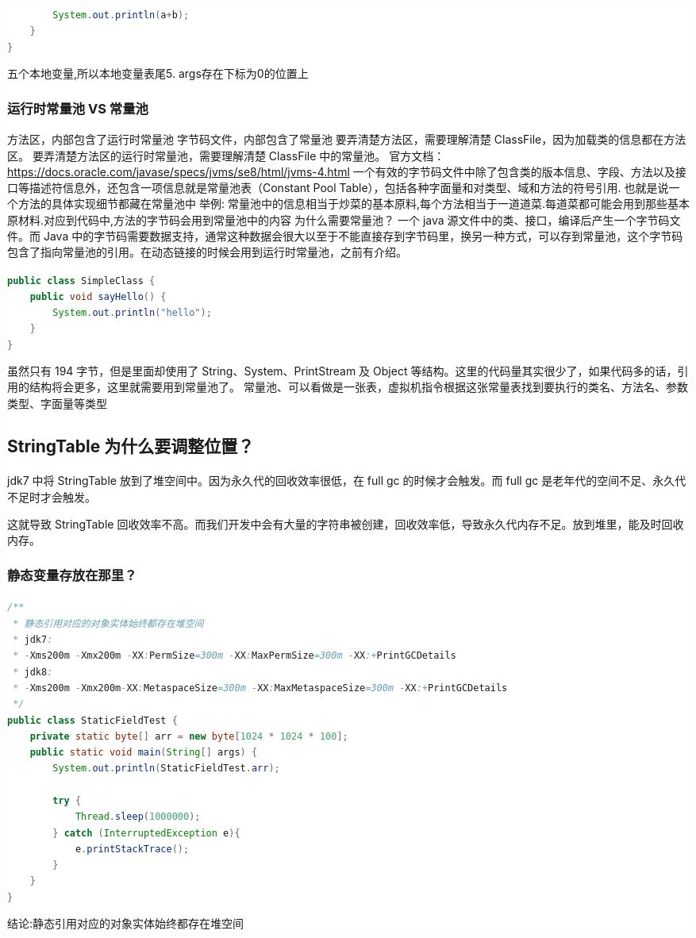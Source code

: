```java
        System.out.println(a+b);
    }
}
```
五个本地变量,所以本地变量表尾5. args存在下标为0的位置上

### 运行时常量池 VS 常量池
方法区，内部包含了运行时常量池
字节码文件，内部包含了常量池
要弄清楚方法区，需要理解清楚 ClassFile，因为加载类的信息都在方法区。
要弄清楚方法区的运行时常量池，需要理解清楚 ClassFile 中的常量池。
官方文档：https://docs.oracle.com/javase/specs/jvms/se8/html/jvms-4.html
一个有效的字节码文件中除了包含类的版本信息、字段、方法以及接口等描述符信息外，还包含一项信息就是常量池表（Constant Pool Table），包括各种字面量和对类型、域和方法的符号引用. 也就是说一个方法的具体实现细节都藏在常量池中
举例:
常量池中的信息相当于炒菜的基本原料,每个方法相当于一道道菜.每道菜都可能会用到那些基本原材料.对应到代码中,方法的字节码会用到常量池中的内容
为什么需要常量池？
一个 java 源文件中的类、接口，编译后产生一个字节码文件。而 Java 中的字节码需要数据支持，通常这种数据会很大以至于不能直接存到字节码里，换另一种方式，可以存到常量池，这个字节码包含了指向常量池的引用。在动态链接的时候会用到运行时常量池，之前有介绍。
```java
public class SimpleClass {
    public void sayHello() {
        System.out.println("hello");
    }
}
```
虽然只有 194 字节，但是里面却使用了 String、System、PrintStream 及 Object 等结构。这里的代码量其实很少了，如果代码多的话，引用的结构将会更多，这里就需要用到常量池了。
常量池、可以看做是一张表，虚拟机指令根据这张常量表找到要执行的类名、方法名、参数类型、字面量等类型

## StringTable 为什么要调整位置？
jdk7 中将 StringTable 放到了堆空间中。因为永久代的回收效率很低，在 full gc 的时候才会触发。而 full gc 是老年代的空间不足、永久代不足时才会触发。

这就导致 StringTable 回收效率不高。而我们开发中会有大量的字符串被创建，回收效率低，导致永久代内存不足。放到堆里，能及时回收内存。
### 静态变量存放在那里？
```java
/**
 * 静态引用对应的对象实体始终都存在堆空间
 * jdk7:
 * -Xms200m -Xmx200m -XX:PermSize=300m -XX:MaxPermSize=300m -XX:+PrintGCDetails
 * jdk8:
 * -Xms200m -Xmx200m-XX:MetaspaceSize=300m -XX:MaxMetaspaceSize=300m -XX:+PrintGCDetails
 */
public class StaticFieldTest {
    private static byte[] arr = new byte[1024 * 1024 * 100];
    public static void main(String[] args) {
        System.out.println(StaticFieldTest.arr);

        try {
            Thread.sleep(1000000);
        } catch (InterruptedException e){
            e.printStackTrace();
        }
    }
}
```
结论:静态引用对应的对象实体始终都存在堆空间
